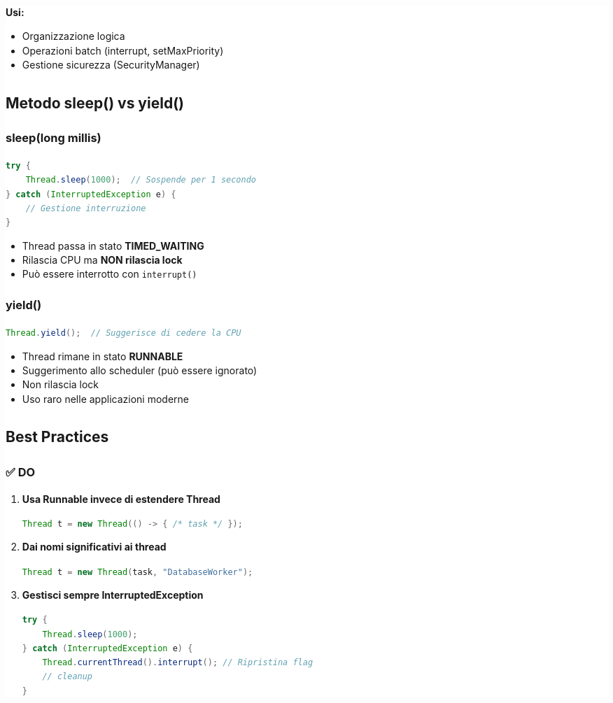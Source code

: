 **Usi:**
- Organizzazione logica
- Operazioni batch (interrupt, setMaxPriority)
- Gestione sicurezza (SecurityManager)

## Metodo sleep() vs yield()

### sleep(long millis)

```java
try {
    Thread.sleep(1000);  // Sospende per 1 secondo
} catch (InterruptedException e) {
    // Gestione interruzione
}
```

- Thread passa in stato **TIMED_WAITING**
- Rilascia CPU ma **NON rilascia lock**
- Può essere interrotto con `interrupt()`

### yield()

```java
Thread.yield();  // Suggerisce di cedere la CPU
```

- Thread rimane in stato **RUNNABLE**
- Suggerimento allo scheduler (può essere ignorato)
- Non rilascia lock
- Uso raro nelle applicazioni moderne

## Best Practices

### ✅ DO

1. **Usa Runnable invece di estendere Thread**
   ```java
   Thread t = new Thread(() -> { /* task */ });
   ```

2. **Dai nomi significativi ai thread**
   ```java
   Thread t = new Thread(task, "DatabaseWorker");
   ```

3. **Gestisci sempre InterruptedException**
   ```java
   try {
       Thread.sleep(1000);
   } catch (InterruptedException e) {
       Thread.currentThread().interrupt(); // Ripristina flag
       // cleanup
   }
   ```

